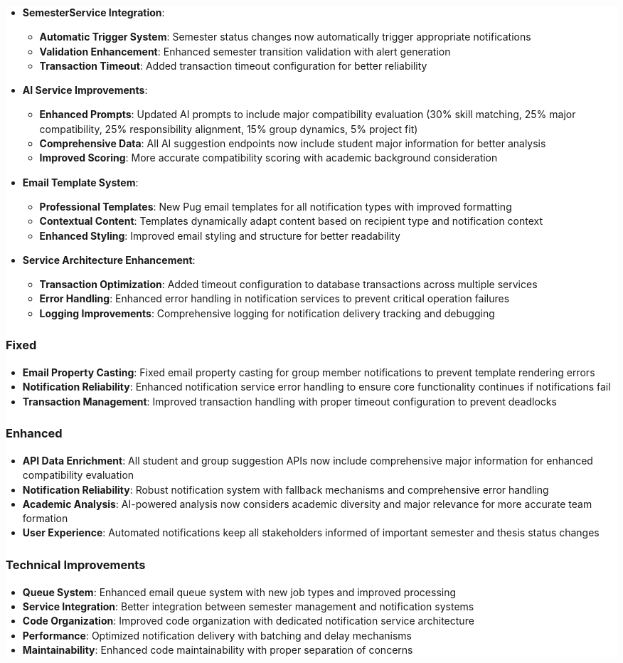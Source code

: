 - **SemesterService Integration**:
  - **Automatic Trigger System**: Semester status changes now automatically trigger appropriate notifications
  - **Validation Enhancement**: Enhanced semester transition validation with alert generation
  - **Transaction Timeout**: Added transaction timeout configuration for better reliability

- **AI Service Improvements**:
  - **Enhanced Prompts**: Updated AI prompts to include major compatibility evaluation (30% skill matching, 25% major compatibility, 25% responsibility alignment, 15% group dynamics, 5% project fit)
  - **Comprehensive Data**: All AI suggestion endpoints now include student major information for better analysis
  - **Improved Scoring**: More accurate compatibility scoring with academic background consideration

- **Email Template System**:
  - **Professional Templates**: New Pug email templates for all notification types with improved formatting
  - **Contextual Content**: Templates dynamically adapt content based on recipient type and notification context
  - **Enhanced Styling**: Improved email styling and structure for better readability

- **Service Architecture Enhancement**:
  - **Transaction Optimization**: Added timeout configuration to database transactions across multiple services
  - **Error Handling**: Enhanced error handling in notification services to prevent critical operation failures
  - **Logging Improvements**: Comprehensive logging for notification delivery tracking and debugging

### Fixed

- **Email Property Casting**: Fixed email property casting for group member notifications to prevent template rendering errors
- **Notification Reliability**: Enhanced notification service error handling to ensure core functionality continues if notifications fail
- **Transaction Management**: Improved transaction handling with proper timeout configuration to prevent deadlocks

### Enhanced

- **API Data Enrichment**: All student and group suggestion APIs now include comprehensive major information for enhanced compatibility evaluation
- **Notification Reliability**: Robust notification system with fallback mechanisms and comprehensive error handling
- **Academic Analysis**: AI-powered analysis now considers academic diversity and major relevance for more accurate team formation
- **User Experience**: Automated notifications keep all stakeholders informed of important semester and thesis status changes

### Technical Improvements

- **Queue System**: Enhanced email queue system with new job types and improved processing
- **Service Integration**: Better integration between semester management and notification systems
- **Code Organization**: Improved code organization with dedicated notification service architecture
- **Performance**: Optimized notification delivery with batching and delay mechanisms
- **Maintainability**: Enhanced code maintainability with proper separation of concerns

